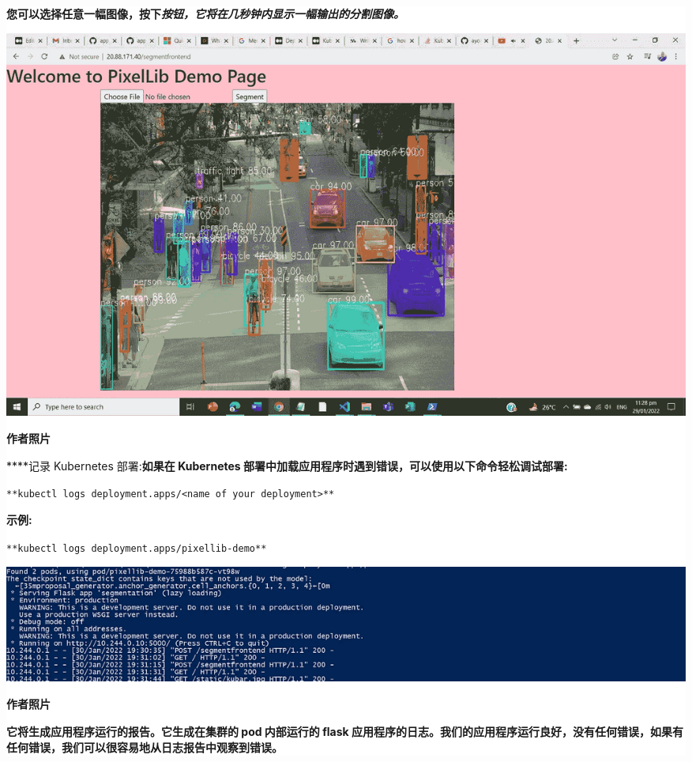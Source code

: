 **您可以选择任意一幅图像，按下*按钮，它将在几秒钟内显示一幅输出的分割图像。***

**![](img/4e0c06570ce13f048379b631a67ac34a.png)**

**作者照片**

****记录 Kubernetes 部署:**如果在 Kubernetes 部署中加载应用程序时遇到错误，可以使用以下命令轻松调试部署:**

```
**kubectl logs deployment.apps/<name of your deployment>**
```

**示例:**

```
**kubectl logs deployment.apps/pixellib-demo**
```

**![](img/bc30ea14b6463d6814469f9cdabd98e5.png)**

**作者照片**

**它将生成应用程序运行的报告。它生成在集群的 pod 内部运行的 flask 应用程序的日志。我们的应用程序运行良好，没有任何错误，如果有任何错误，我们可以很容易地从日志报告中观察到错误。**
